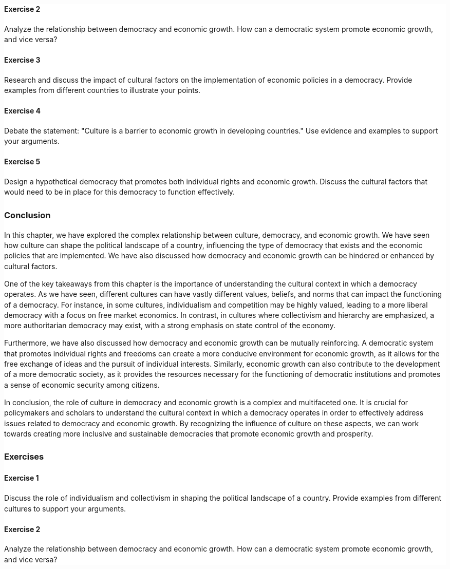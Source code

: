 #### Exercise 2
Analyze the relationship between democracy and economic growth. How can a democratic system promote economic growth, and vice versa?

#### Exercise 3
Research and discuss the impact of cultural factors on the implementation of economic policies in a democracy. Provide examples from different countries to illustrate your points.

#### Exercise 4
Debate the statement: "Culture is a barrier to economic growth in developing countries." Use evidence and examples to support your arguments.

#### Exercise 5
Design a hypothetical democracy that promotes both individual rights and economic growth. Discuss the cultural factors that would need to be in place for this democracy to function effectively.


### Conclusion

In this chapter, we have explored the complex relationship between culture, democracy, and economic growth. We have seen how culture can shape the political landscape of a country, influencing the type of democracy that exists and the economic policies that are implemented. We have also discussed how democracy and economic growth can be hindered or enhanced by cultural factors.

One of the key takeaways from this chapter is the importance of understanding the cultural context in which a democracy operates. As we have seen, different cultures can have vastly different values, beliefs, and norms that can impact the functioning of a democracy. For instance, in some cultures, individualism and competition may be highly valued, leading to a more liberal democracy with a focus on free market economics. In contrast, in cultures where collectivism and hierarchy are emphasized, a more authoritarian democracy may exist, with a strong emphasis on state control of the economy.

Furthermore, we have also discussed how democracy and economic growth can be mutually reinforcing. A democratic system that promotes individual rights and freedoms can create a more conducive environment for economic growth, as it allows for the free exchange of ideas and the pursuit of individual interests. Similarly, economic growth can also contribute to the development of a more democratic society, as it provides the resources necessary for the functioning of democratic institutions and promotes a sense of economic security among citizens.

In conclusion, the role of culture in democracy and economic growth is a complex and multifaceted one. It is crucial for policymakers and scholars to understand the cultural context in which a democracy operates in order to effectively address issues related to democracy and economic growth. By recognizing the influence of culture on these aspects, we can work towards creating more inclusive and sustainable democracies that promote economic growth and prosperity.

### Exercises

#### Exercise 1
Discuss the role of individualism and collectivism in shaping the political landscape of a country. Provide examples from different cultures to support your arguments.

#### Exercise 2
Analyze the relationship between democracy and economic growth. How can a democratic system promote economic growth, and vice versa?
